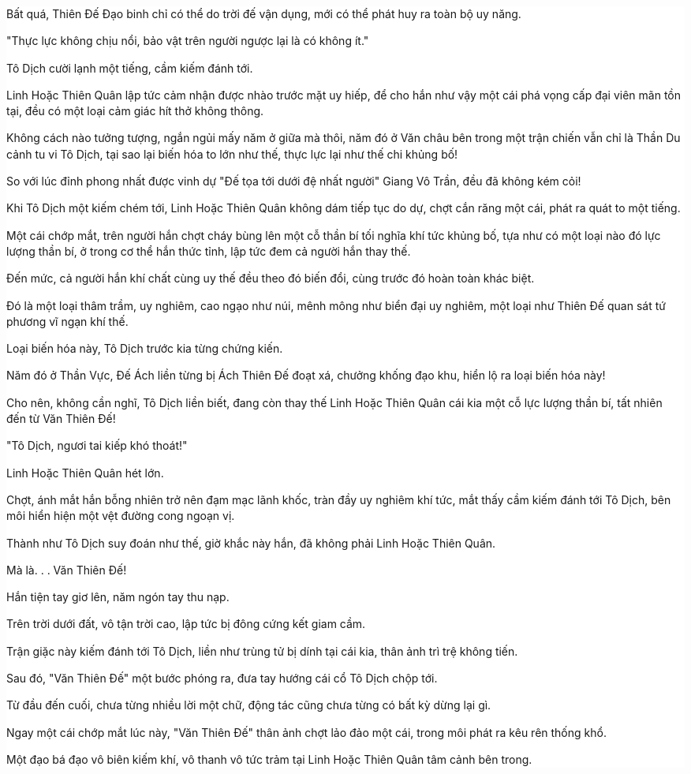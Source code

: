 Bất quá, Thiên Đế Đạo binh chỉ có thể do trời đế vận dụng, mới có thể phát huy ra toàn bộ uy năng.

"Thực lực không chịu nổi, bảo vật trên người ngược lại là có không ít."

Tô Dịch cười lạnh một tiếng, cầm kiếm đánh tới.

Linh Hoặc Thiên Quân lập tức cảm nhận được nhào trước mặt uy hiếp, để cho hắn như vậy một cái phá vọng cấp đại viên mãn tồn tại, đều có một loại cảm giác hít thở không thông.

Không cách nào tưởng tượng, ngắn ngủi mấy năm ở giữa mà thôi, năm đó ở Văn châu bên trong một trận chiến vẫn chỉ là Thần Du cảnh tu vi Tô Dịch, tại sao lại biến hóa to lớn như thế, thực lực lại như thế chi khủng bố!

So với lúc đỉnh phong nhất được vinh dự "Đế tọa tới dưới đệ nhất người" Giang Vô Trần, đều đã không kém cỏi!

Khi Tô Dịch một kiếm chém tới, Linh Hoặc Thiên Quân không dám tiếp tục do dự, chợt cắn răng một cái, phát ra quát to một tiếng.

Một cái chớp mắt, trên người hắn chợt cháy bùng lên một cỗ thần bí tối nghĩa khí tức khủng bố, tựa như có một loại nào đó lực lượng thần bí, ở trong cơ thể hắn thức tỉnh, lập tức đem cả người hắn thay thế.

Đến mức, cả người hắn khí chất cùng uy thế đều theo đó biến đổi, cùng trước đó hoàn toàn khác biệt.

Đó là một loại thâm trầm, uy nghiêm, cao ngạo như núi, mênh mông như biển đại uy nghiêm, một loại như Thiên Đế quan sát tứ phương vĩ ngạn khí thế.

Loại biến hóa này, Tô Dịch trước kia từng chứng kiến.

Năm đó ở Thần Vực, Đế Ách liền từng bị Ách Thiên Đế đoạt xá, chưởng khống đạo khu, hiển lộ ra loại biến hóa này!

Cho nên, không cần nghĩ, Tô Dịch liền biết, đang còn thay thế Linh Hoặc Thiên Quân cái kia một cỗ lực lượng thần bí, tất nhiên đến từ Văn Thiên Đế!

"Tô Dịch, ngươi tai kiếp khó thoát!"

Linh Hoặc Thiên Quân hét lớn.

Chợt, ánh mắt hắn bỗng nhiên trở nên đạm mạc lãnh khốc, tràn đầy uy nghiêm khí tức, mắt thấy cầm kiếm đánh tới Tô Dịch, bên môi hiển hiện một vệt đường cong ngoạn vị.

Thành như Tô Dịch suy đoán như thế, giờ khắc này hắn, đã không phải Linh Hoặc Thiên Quân.

Mà là. . . Văn Thiên Đế!

Hắn tiện tay giơ lên, năm ngón tay thu nạp.

Trên trời dưới đất, vô tận trời cao, lập tức bị đông cứng kết giam cầm.

Trận giặc này kiếm đánh tới Tô Dịch, liền như trùng tử bị dính tại cái kia, thân ảnh trì trệ không tiến.

Sau đó, "Văn Thiên Đế" một bước phóng ra, đưa tay hướng cái cổ Tô Dịch chộp tới.

Từ đầu đến cuối, chưa từng nhiều lời một chữ, động tác cũng chưa từng có bất kỳ dừng lại gì.

Ngay một cái chớp mắt lúc này, "Văn Thiên Đế" thân ảnh chợt lảo đảo một cái, trong môi phát ra kêu rên thống khổ.

Một đạo bá đạo vô biên kiếm khí, vô thanh vô tức trảm tại Linh Hoặc Thiên Quân tâm cảnh bên trong.
